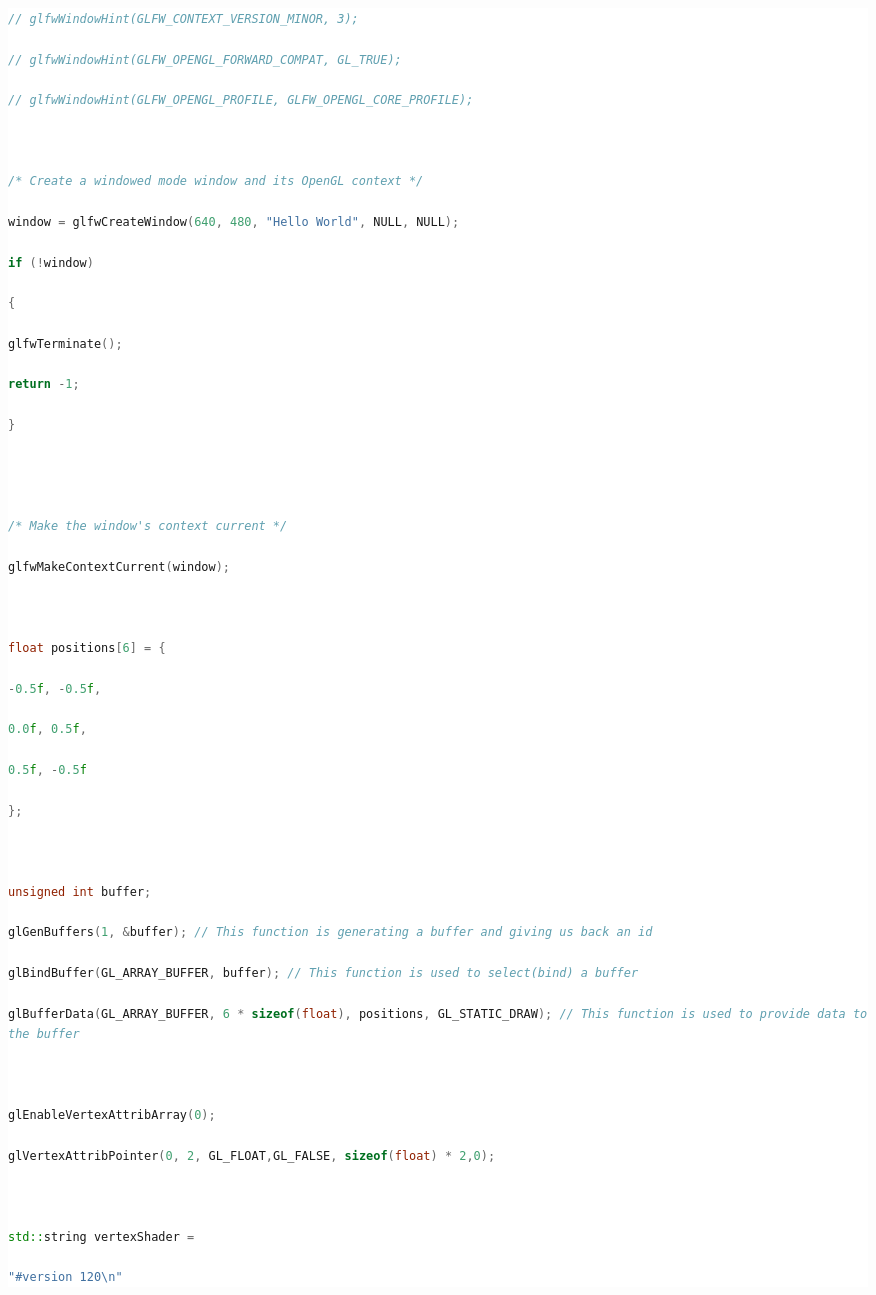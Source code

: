 ```c++
// glfwWindowHint(GLFW_CONTEXT_VERSION_MINOR, 3);

// glfwWindowHint(GLFW_OPENGL_FORWARD_COMPAT, GL_TRUE);

// glfwWindowHint(GLFW_OPENGL_PROFILE, GLFW_OPENGL_CORE_PROFILE);

  

/* Create a windowed mode window and its OpenGL context */

window = glfwCreateWindow(640, 480, "Hello World", NULL, NULL);

if (!window)

{

glfwTerminate();

return -1;

}

  
  

/* Make the window's context current */

glfwMakeContextCurrent(window);

  

float positions[6] = {

-0.5f, -0.5f,

0.0f, 0.5f,

0.5f, -0.5f

};

  

unsigned int buffer;

glGenBuffers(1, &buffer); // This function is generating a buffer and giving us back an id

glBindBuffer(GL_ARRAY_BUFFER, buffer); // This function is used to select(bind) a buffer

glBufferData(GL_ARRAY_BUFFER, 6 * sizeof(float), positions, GL_STATIC_DRAW); // This function is used to provide data to the buffer

  

glEnableVertexAttribArray(0);

glVertexAttribPointer(0, 2, GL_FLOAT,GL_FALSE, sizeof(float) * 2,0);

  

std::string vertexShader =

"#version 120\n"
```